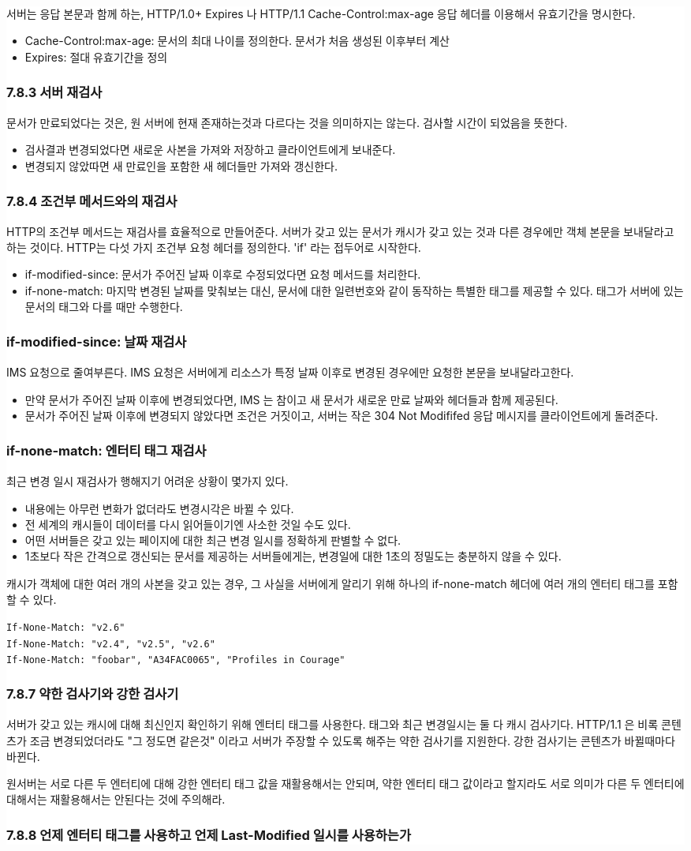 서버는 응답 본문과 함께 하는, HTTP/1.0+ Expires 나 HTTP/1.1 Cache-Control:max-age 응답 헤더를 이용해서 유효기간을 명시한다.

- Cache-Control:max-age: 문서의 최대 나이를 정의한다. 문서가 처음 생성된 이후부터 계산
- Expires: 절대 유효기간을 정의 

### 7.8.3 서버 재검사

문서가 만료되었다는 것은, 원 서버에 현재 존재하는것과 다르다는 것을 의미하지는 않는다. 검사할 시간이 되었음을 뜻한다.

- 검사결과 변경되었다면 새로운 사본을 가져와 저장하고 클라이언트에게 보내준다.
- 변경되지 않았따면 새 만료인을 포함한 새 헤더들만 가져와 갱신한다.

### 7.8.4 조건부 메서드와의 재검사

HTTP의 조건부 메서드는 재검사를 효율적으로 만들어준다. 서버가 갖고 있는 문서가 캐시가 갖고 있는 것과 다른 경우에만 객체 본문을 보내달라고 하는 것이다.
HTTP는 다섯 가지 조건부 요청 헤더를 정의한다. 'if' 라는 접두어로 시작한다.

- if-modified-since: 문서가 주어진 날짜 이후로 수정되었다면 요청 메서드를 처리한다. 
- if-none-match: 마지막 변경된 날짜를 맞춰보는 대신, 문서에 대한 일련번호와 같이 동작하는 특별한 태그를 제공할 수 있다. 태그가 서버에 있는 문서의 태그와 다를 때만 수행한다.

### if-modified-since: 날짜 재검사

IMS 요청으로 줄여부른다. IMS 요청은 서버에게 리소스가 특정 날짜 이후로 변경된 경우에만 요청한 본문을 보내달라고한다.

- 만약 문서가 주어진 날짜 이후에 변경되었다면, IMS 는 참이고 새 문서가 새로운 만료 날짜와 헤더들과 함께 제공된다.
- 문서가 주어진 날짜 이후에 변경되지 않았다면 조건은 거짓이고, 서버는 작은 304 Not Modififed 응답 메시지를 클라이언트에게 돌려준다.

### if-none-match: 엔터티 태그 재검사

최근 변경 일시 재검사가 행해지기 어려운 상황이 몇가지 있다.

- 내용에는 아무런 변화가 없더라도 변경시각은 바뀔 수 있다.
- 전 세계의 캐시들이 데이터를 다시 읽어들이기엔 사소한 것일 수도 있다.
- 어떤 서버들은 갖고 있는 페이지에 대한 최근 변경 일시를 정확하게 판별할 수 없다.
- 1초보다 작은 간격으로 갱신되는 문서를 제공하는 서버들에게는, 변경일에 대한 1초의 정밀도는 충분하지 않을 수 있다.

캐시가 객체에 대한 여러 개의 사본을 갖고 있는 경우, 그 사실을 서버에게 알리기 위해 하나의 if-none-match 헤더에 여러 개의 엔터티 태그를 포함 할 수 있다.

```text
If-None-Match: "v2.6"
If-None-Match: "v2.4", "v2.5", "v2.6"
If-None-Match: "foobar", "A34FAC0065", "Profiles in Courage"
```

### 7.8.7 약한 검사기와 강한 검사기 

서버가 갖고 있는 캐시에 대해 최신인지 확인하기 위해 엔터티 태그를 사용한다. 태그와 최근 변경일시는 둘 다 캐시 검사기다.
HTTP/1.1 은 비록 콘텐츠가 조금 변경되었더라도 "그 정도면 같은것" 이라고 서버가 주장할 수 있도록 해주는 약한 검사기를 지원한다.
강한 검사기는 콘텐츠가 바뀔때마다 바뀐다.

원서버는 서로 다른 두 엔터티에 대해 강한 엔터티 태그 값을 재활용해서는 안되며, 약한 엔터티 태그 값이라고 할지라도 서로 의미가 다른 두 엔터티에 대해서는 재활용해서는 안된다는 것에 주의해라.

### 7.8.8 언제 엔터티 태그를 사용하고 언제 Last-Modified 일시를 사용하는가
